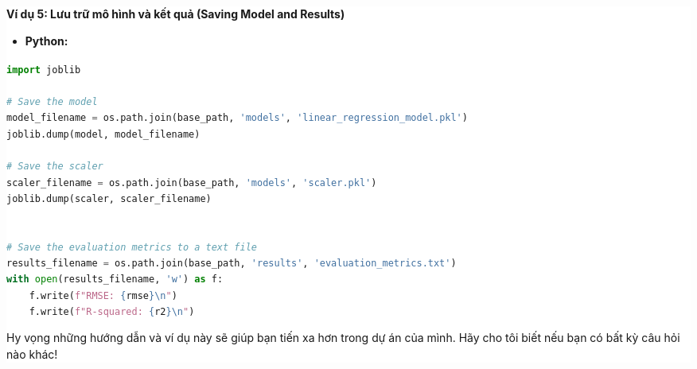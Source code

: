 **Ví dụ 5: Lưu trữ mô hình và kết quả (Saving Model and Results)**

*   **Python:**

```python
import joblib

# Save the model
model_filename = os.path.join(base_path, 'models', 'linear_regression_model.pkl')
joblib.dump(model, model_filename)

# Save the scaler
scaler_filename = os.path.join(base_path, 'models', 'scaler.pkl')
joblib.dump(scaler, scaler_filename)


# Save the evaluation metrics to a text file
results_filename = os.path.join(base_path, 'results', 'evaluation_metrics.txt')
with open(results_filename, 'w') as f:
    f.write(f"RMSE: {rmse}\n")
    f.write(f"R-squared: {r2}\n")
```

Hy vọng những hướng dẫn và ví dụ này sẽ giúp bạn tiến xa hơn trong dự án của mình. Hãy cho tôi biết nếu bạn có bất kỳ câu hỏi nào khác!

